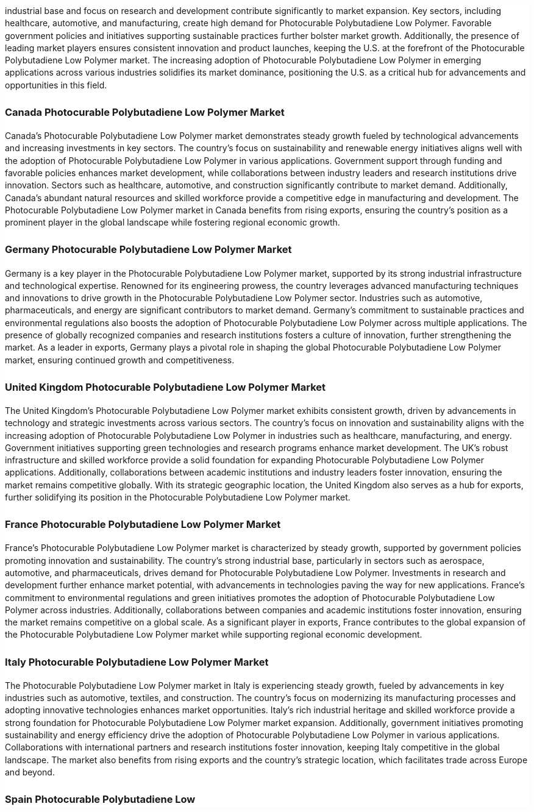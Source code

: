 industrial base and focus on research and development contribute significantly to market expansion. Key sectors, including healthcare, automotive, and manufacturing, create high demand for Photocurable Polybutadiene Low Polymer. Favorable government policies and initiatives supporting sustainable practices further bolster market growth. Additionally, the presence of leading market players ensures consistent innovation and product launches, keeping the U.S. at the forefront of the Photocurable Polybutadiene Low Polymer market. The increasing adoption of Photocurable Polybutadiene Low Polymer in emerging applications across various industries solidifies its market dominance, positioning the U.S. as a critical hub for advancements and opportunities in this field.</p><h3>Canada Photocurable Polybutadiene Low Polymer Market</h3><p>Canada&rsquo;s Photocurable Polybutadiene Low Polymer market demonstrates steady growth fueled by technological advancements and increasing investments in key sectors. The country&rsquo;s focus on sustainability and renewable energy initiatives aligns well with the adoption of Photocurable Polybutadiene Low Polymer in various applications. Government support through funding and favorable policies enhances market development, while collaborations between industry leaders and research institutions drive innovation. Sectors such as healthcare, automotive, and construction significantly contribute to market demand. Additionally, Canada&rsquo;s abundant natural resources and skilled workforce provide a competitive edge in manufacturing and development. The Photocurable Polybutadiene Low Polymer market in Canada benefits from rising exports, ensuring the country&rsquo;s position as a prominent player in the global landscape while fostering regional economic growth.</p><h3>Germany Photocurable Polybutadiene Low Polymer Market</h3><p>Germany is a key player in the Photocurable Polybutadiene Low Polymer market, supported by its strong industrial infrastructure and technological expertise. Renowned for its engineering prowess, the country leverages advanced manufacturing techniques and innovations to drive growth in the Photocurable Polybutadiene Low Polymer sector. Industries such as automotive, pharmaceuticals, and energy are significant contributors to market demand. Germany&rsquo;s commitment to sustainable practices and environmental regulations also boosts the adoption of Photocurable Polybutadiene Low Polymer across multiple applications. The presence of globally recognized companies and research institutions fosters a culture of innovation, further strengthening the market. As a leader in exports, Germany plays a pivotal role in shaping the global Photocurable Polybutadiene Low Polymer market, ensuring continued growth and competitiveness.</p><h3>United Kingdom Photocurable Polybutadiene Low Polymer Market</h3><p>The United Kingdom&rsquo;s Photocurable Polybutadiene Low Polymer market exhibits consistent growth, driven by advancements in technology and strategic investments across various sectors. The country&rsquo;s focus on innovation and sustainability aligns with the increasing adoption of Photocurable Polybutadiene Low Polymer in industries such as healthcare, manufacturing, and energy. Government initiatives supporting green technologies and research programs enhance market development. The UK&rsquo;s robust infrastructure and skilled workforce provide a solid foundation for expanding Photocurable Polybutadiene Low Polymer applications. Additionally, collaborations between academic institutions and industry leaders foster innovation, ensuring the market remains competitive globally. With its strategic geographic location, the United Kingdom also serves as a hub for exports, further solidifying its position in the Photocurable Polybutadiene Low Polymer market.</p><h3>France Photocurable Polybutadiene Low Polymer Market</h3><p>France&rsquo;s Photocurable Polybutadiene Low Polymer market is characterized by steady growth, supported by government policies promoting innovation and sustainability. The country&rsquo;s strong industrial base, particularly in sectors such as aerospace, automotive, and pharmaceuticals, drives demand for Photocurable Polybutadiene Low Polymer. Investments in research and development further enhance market potential, with advancements in technologies paving the way for new applications. France&rsquo;s commitment to environmental regulations and green initiatives promotes the adoption of Photocurable Polybutadiene Low Polymer across industries. Additionally, collaborations between companies and academic institutions foster innovation, ensuring the market remains competitive on a global scale. As a significant player in exports, France contributes to the global expansion of the Photocurable Polybutadiene Low Polymer market while supporting regional economic development.</p><h3>Italy Photocurable Polybutadiene Low Polymer Market</h3><p>The Photocurable Polybutadiene Low Polymer market in Italy is experiencing steady growth, fueled by advancements in key industries such as automotive, textiles, and construction. The country&rsquo;s focus on modernizing its manufacturing processes and adopting innovative technologies enhances market opportunities. Italy&rsquo;s rich industrial heritage and skilled workforce provide a strong foundation for Photocurable Polybutadiene Low Polymer market expansion. Additionally, government initiatives promoting sustainability and energy efficiency drive the adoption of Photocurable Polybutadiene Low Polymer in various applications. Collaborations with international partners and research institutions foster innovation, keeping Italy competitive in the global landscape. The market also benefits from rising exports and the country&rsquo;s strategic location, which facilitates trade across Europe and beyond.</p><h3>Spain Photocurable Polybutadiene Low